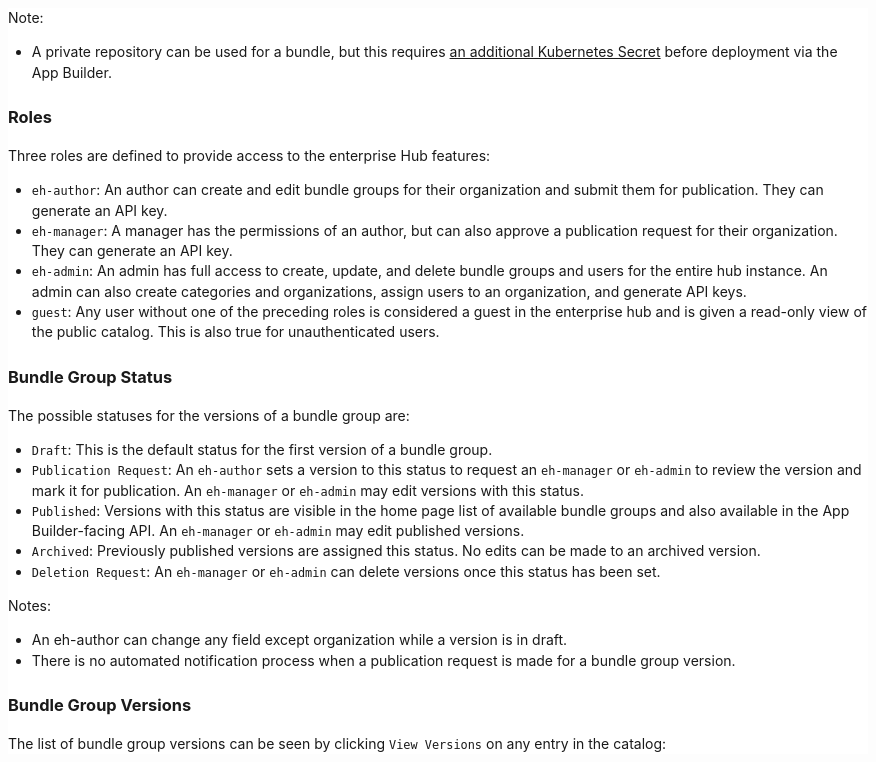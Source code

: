 Note:
- A private repository can be used for a bundle, but this requires [an additional Kubernetes Secret](../curate/private-git-repo.md#overview) before deployment via the App Builder.

### Roles

Three roles are defined to provide access to the enterprise Hub features:

- `eh-author`: An author can create and edit bundle groups for their organization and submit them for publication. They can generate an API key.
- `eh-manager`: A manager has the permissions of an author, but can also approve a publication request for their organization. They can generate an API key.
- `eh-admin`: An admin has full access to create, update, and delete bundle groups and users for the entire hub instance. An admin can also create categories and organizations, assign users to an organization, and generate API keys. 
- `guest`: Any user without one of the preceding roles is considered a guest in the enterprise hub and is given a read-only view of the public catalog. This is also true for unauthenticated users.

### Bundle Group Status

The possible statuses for the versions of a bundle group are:

- `Draft`: This is the default status for the first version of a bundle group. 
- `Publication Request`: An `eh-author` sets a version to this status to request an `eh-manager` or `eh-admin` to review the version and mark it for publication. An `eh-manager` or `eh-admin` may edit versions with this status.
- `Published`: Versions with this status are visible in the home page list of available bundle groups and also available in the App Builder-facing API. An `eh-manager` or `eh-admin` may edit published versions.
- `Archived`: Previously published versions are assigned this status. No edits can be made to an archived version.
- `Deletion Request`: An `eh-manager` or `eh-admin` can delete versions once this status has been set.

Notes:
- An eh-author can change any field except organization while a version is in draft.
- There is no automated notification process when a publication request is made for a bundle group version.

### Bundle Group Versions
The list of bundle group versions can be seen by clicking `View Versions` on any entry in the catalog:
